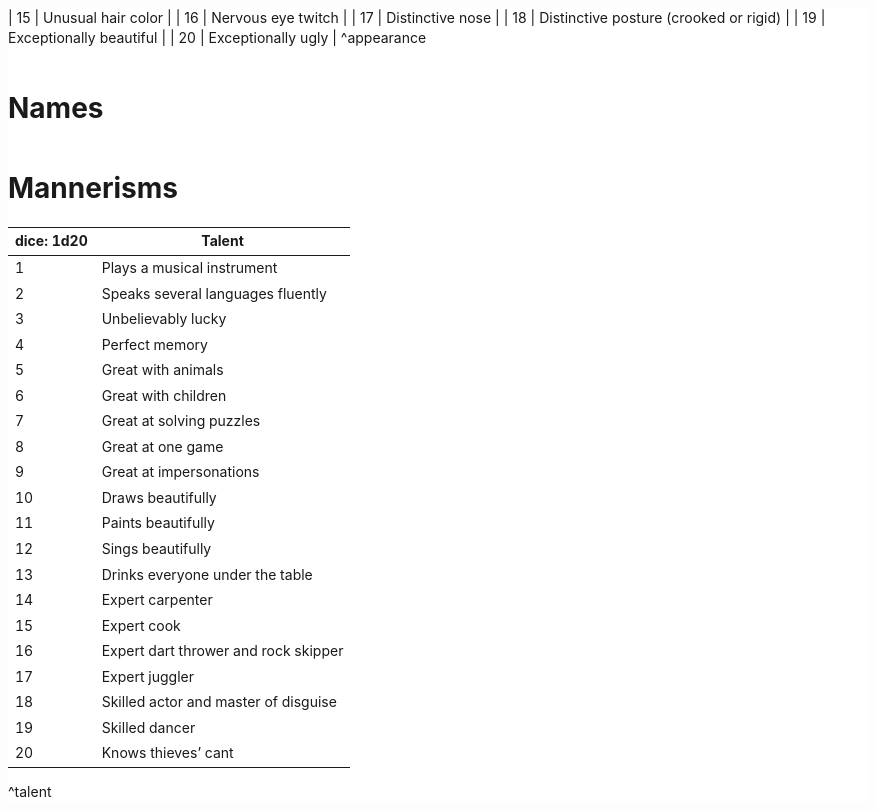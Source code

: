 | 15         | Unusual hair color                                          |
| 16         | Nervous eye twitch                                          |
| 17         | Distinctive nose                                            |
| 18         | Distinctive posture (crooked or rigid)                      |
| 19         | Exceptionally beautiful                                     |
| 20         | Exceptionally ugly                                          |
^appearance

# Names

# Mannerisms

| dice: 1d20 | Talent                               |
| ---------- | ------------------------------------ |
| 1          | Plays a musical instrument           |
| 2          | Speaks several languages fluently    |
| 3          | Unbelievably lucky                   |
| 4          | Perfect memory                       |
| 5          | Great with animals                   |
| 6          | Great with children                  |
| 7          | Great at solving puzzles             |
| 8          | Great at one game                    |
| 9          | Great at impersonations              |
| 10         | Draws beautifully                    |
| 11         | Paints beautifully                   |
| 12         | Sings beautifully                    |
| 13         | Drinks everyone under the table      |
| 14         | Expert carpenter                     |
| 15         | Expert cook                          |
| 16         | Expert dart thrower and rock skipper |
| 17         | Expert juggler                       |
| 18         | Skilled actor and master of disguise |
| 19         | Skilled dancer                       |
| 20         | Knows thieves’ cant                  |
^talent
